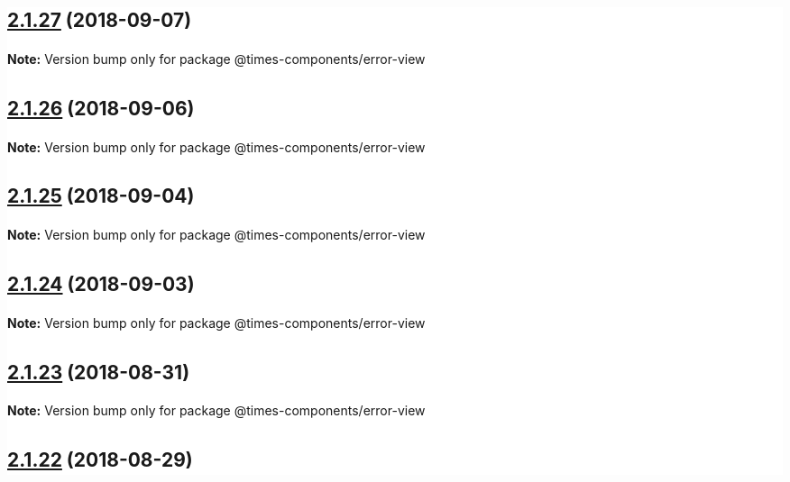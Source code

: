 <a name="2.1.27"></a>
## [2.1.27](https://github.com/newsuk/times-components/compare/@times-components/error-view@2.1.26...@times-components/error-view@2.1.27) (2018-09-07)

**Note:** Version bump only for package @times-components/error-view





<a name="2.1.26"></a>
## [2.1.26](https://github.com/newsuk/times-components/compare/@times-components/error-view@2.1.25...@times-components/error-view@2.1.26) (2018-09-06)

**Note:** Version bump only for package @times-components/error-view





<a name="2.1.25"></a>
## [2.1.25](https://github.com/newsuk/times-components/compare/@times-components/error-view@2.1.24...@times-components/error-view@2.1.25) (2018-09-04)

**Note:** Version bump only for package @times-components/error-view





<a name="2.1.24"></a>
## [2.1.24](https://github.com/newsuk/times-components/compare/@times-components/error-view@2.1.23...@times-components/error-view@2.1.24) (2018-09-03)

**Note:** Version bump only for package @times-components/error-view





<a name="2.1.23"></a>
## [2.1.23](https://github.com/newsuk/times-components/compare/@times-components/error-view@2.1.22...@times-components/error-view@2.1.23) (2018-08-31)

**Note:** Version bump only for package @times-components/error-view





<a name="2.1.22"></a>
## [2.1.22](https://github.com/newsuk/times-components/compare/@times-components/error-view@2.1.21...@times-components/error-view@2.1.22) (2018-08-29)
